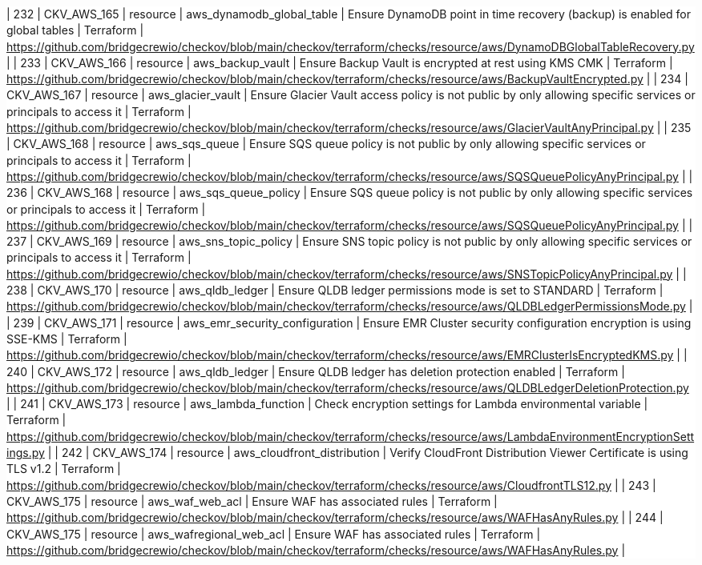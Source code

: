 |  232 | CKV_AWS_165     | resource | aws_dynamodb_global_table                           | Ensure DynamoDB point in time recovery (backup) is enabled for global tables                                                                                                                             | Terraform | https://github.com/bridgecrewio/checkov/blob/main/checkov/terraform/checks/resource/aws/DynamoDBGlobalTableRecovery.py                             |
|  233 | CKV_AWS_166     | resource | aws_backup_vault                                    | Ensure Backup Vault is encrypted at rest using KMS CMK                                                                                                                                                   | Terraform | https://github.com/bridgecrewio/checkov/blob/main/checkov/terraform/checks/resource/aws/BackupVaultEncrypted.py                                    |
|  234 | CKV_AWS_167     | resource | aws_glacier_vault                                   | Ensure Glacier Vault access policy is not public by only allowing specific services or principals to access it                                                                                           | Terraform | https://github.com/bridgecrewio/checkov/blob/main/checkov/terraform/checks/resource/aws/GlacierVaultAnyPrincipal.py                                |
|  235 | CKV_AWS_168     | resource | aws_sqs_queue                                       | Ensure SQS queue policy is not public by only allowing specific services or principals to access it                                                                                                      | Terraform | https://github.com/bridgecrewio/checkov/blob/main/checkov/terraform/checks/resource/aws/SQSQueuePolicyAnyPrincipal.py                              |
|  236 | CKV_AWS_168     | resource | aws_sqs_queue_policy                                | Ensure SQS queue policy is not public by only allowing specific services or principals to access it                                                                                                      | Terraform | https://github.com/bridgecrewio/checkov/blob/main/checkov/terraform/checks/resource/aws/SQSQueuePolicyAnyPrincipal.py                              |
|  237 | CKV_AWS_169     | resource | aws_sns_topic_policy                                | Ensure SNS topic policy is not public by only allowing specific services or principals to access it                                                                                                      | Terraform | https://github.com/bridgecrewio/checkov/blob/main/checkov/terraform/checks/resource/aws/SNSTopicPolicyAnyPrincipal.py                              |
|  238 | CKV_AWS_170     | resource | aws_qldb_ledger                                     | Ensure QLDB ledger permissions mode is set to STANDARD                                                                                                                                                   | Terraform | https://github.com/bridgecrewio/checkov/blob/main/checkov/terraform/checks/resource/aws/QLDBLedgerPermissionsMode.py                               |
|  239 | CKV_AWS_171     | resource | aws_emr_security_configuration                      | Ensure EMR Cluster security configuration encryption is using SSE-KMS                                                                                                                                    | Terraform | https://github.com/bridgecrewio/checkov/blob/main/checkov/terraform/checks/resource/aws/EMRClusterIsEncryptedKMS.py                                |
|  240 | CKV_AWS_172     | resource | aws_qldb_ledger                                     | Ensure QLDB ledger has deletion protection enabled                                                                                                                                                       | Terraform | https://github.com/bridgecrewio/checkov/blob/main/checkov/terraform/checks/resource/aws/QLDBLedgerDeletionProtection.py                            |
|  241 | CKV_AWS_173     | resource | aws_lambda_function                                 | Check encryption settings for Lambda environmental variable                                                                                                                                              | Terraform | https://github.com/bridgecrewio/checkov/blob/main/checkov/terraform/checks/resource/aws/LambdaEnvironmentEncryptionSettings.py                     |
|  242 | CKV_AWS_174     | resource | aws_cloudfront_distribution                         | Verify CloudFront Distribution Viewer Certificate is using TLS v1.2                                                                                                                                      | Terraform | https://github.com/bridgecrewio/checkov/blob/main/checkov/terraform/checks/resource/aws/CloudfrontTLS12.py                                         |
|  243 | CKV_AWS_175     | resource | aws_waf_web_acl                                     | Ensure WAF has associated rules                                                                                                                                                                          | Terraform | https://github.com/bridgecrewio/checkov/blob/main/checkov/terraform/checks/resource/aws/WAFHasAnyRules.py                                          |
|  244 | CKV_AWS_175     | resource | aws_wafregional_web_acl                             | Ensure WAF has associated rules                                                                                                                                                                          | Terraform | https://github.com/bridgecrewio/checkov/blob/main/checkov/terraform/checks/resource/aws/WAFHasAnyRules.py                                          |